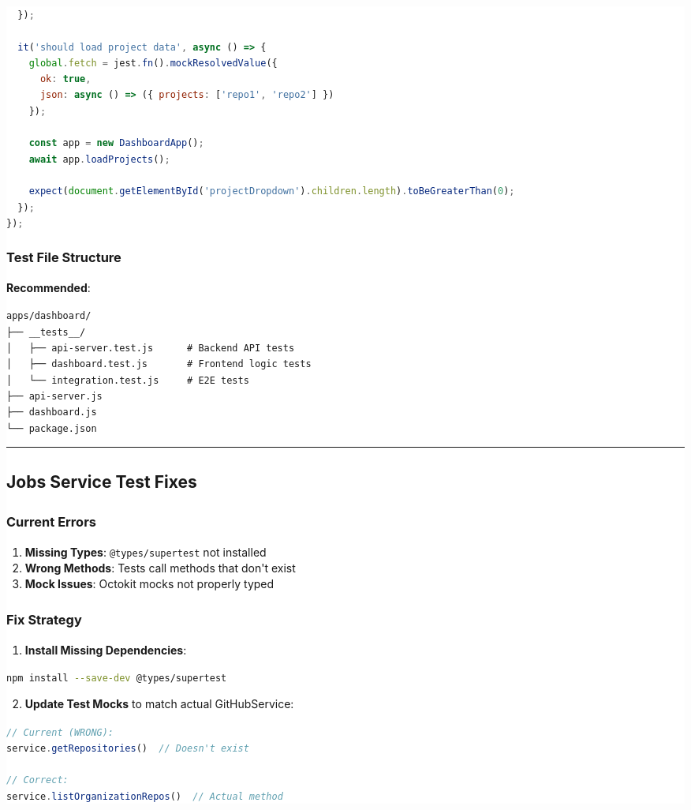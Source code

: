```javascript
  });

  it('should load project data', async () => {
    global.fetch = jest.fn().mockResolvedValue({
      ok: true,
      json: async () => ({ projects: ['repo1', 'repo2'] })
    });

    const app = new DashboardApp();
    await app.loadProjects();

    expect(document.getElementById('projectDropdown').children.length).toBeGreaterThan(0);
  });
});
```

### Test File Structure

**Recommended**:
```
apps/dashboard/
├── __tests__/
│   ├── api-server.test.js      # Backend API tests
│   ├── dashboard.test.js       # Frontend logic tests
│   └── integration.test.js     # E2E tests
├── api-server.js
├── dashboard.js
└── package.json
```

---

## Jobs Service Test Fixes

### Current Errors

1. **Missing Types**: `@types/supertest` not installed
2. **Wrong Methods**: Tests call methods that don't exist
3. **Mock Issues**: Octokit mocks not properly typed

### Fix Strategy

1. **Install Missing Dependencies**:
```bash
npm install --save-dev @types/supertest
```

2. **Update Test Mocks** to match actual GitHubService:
```typescript
// Current (WRONG):
service.getRepositories()  // Doesn't exist

// Correct:
service.listOrganizationRepos()  // Actual method
```

